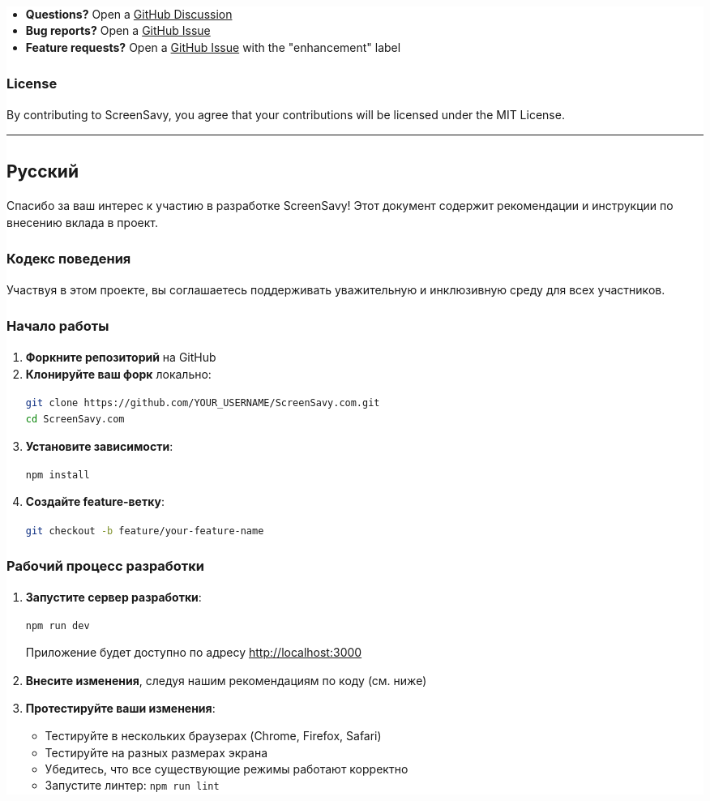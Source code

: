 - **Questions?** Open a [GitHub Discussion](https://github.com/timoncool/ScreenSavy.com/discussions)
- **Bug reports?** Open a [GitHub Issue](https://github.com/timoncool/ScreenSavy.com/issues)
- **Feature requests?** Open a [GitHub Issue](https://github.com/timoncool/ScreenSavy.com/issues) with the "enhancement" label

### License

By contributing to ScreenSavy, you agree that your contributions will be licensed under the MIT License.

---

## Русский

Спасибо за ваш интерес к участию в разработке ScreenSavy! Этот документ содержит рекомендации и инструкции по внесению вклада в проект.

### Кодекс поведения

Участвуя в этом проекте, вы соглашаетесь поддерживать уважительную и инклюзивную среду для всех участников.

### Начало работы

1. **Форкните репозиторий** на GitHub
2. **Клонируйте ваш форк** локально:
   ```bash
   git clone https://github.com/YOUR_USERNAME/ScreenSavy.com.git
   cd ScreenSavy.com
   ```
3. **Установите зависимости**:
   ```bash
   npm install
   ```
4. **Создайте feature-ветку**:
   ```bash
   git checkout -b feature/your-feature-name
   ```

### Рабочий процесс разработки

1. **Запустите сервер разработки**:
   ```bash
   npm run dev
   ```
   Приложение будет доступно по адресу [http://localhost:3000](http://localhost:3000)

2. **Внесите изменения**, следуя нашим рекомендациям по коду (см. ниже)

3. **Протестируйте ваши изменения**:
   - Тестируйте в нескольких браузерах (Chrome, Firefox, Safari)
   - Тестируйте на разных размерах экрана
   - Убедитесь, что все существующие режимы работают корректно
   - Запустите линтер: `npm run lint`
